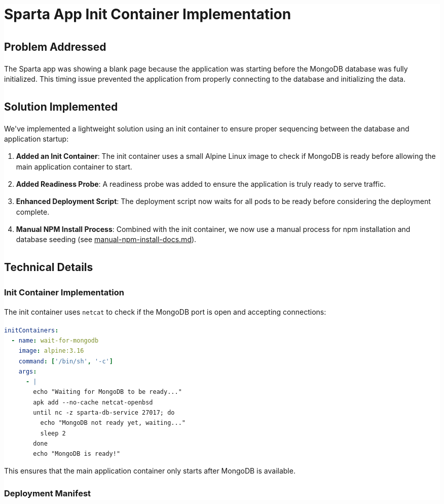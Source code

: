 # Sparta App Init Container Implementation

## Problem Addressed

The Sparta app was showing a blank page because the application was starting before the MongoDB database was fully initialized. This timing issue prevented the application from properly connecting to the database and initializing the data.

## Solution Implemented

We've implemented a lightweight solution using an init container to ensure proper sequencing between the database and application startup:

1. **Added an Init Container**: The init container uses a small Alpine Linux image to check if MongoDB is ready before allowing the main application container to start.

2. **Added Readiness Probe**: A readiness probe was added to ensure the application is truly ready to serve traffic.

3. **Enhanced Deployment Script**: The deployment script now waits for all pods to be ready before considering the deployment complete.

4. **Manual NPM Install Process**: Combined with the init container, we now use a manual process for npm installation and database seeding (see [manual-npm-install-docs.md](manual-npm-install-docs.md)).

## Technical Details

### Init Container Implementation

The init container uses `netcat` to check if the MongoDB port is open and accepting connections:

```yaml
initContainers:
  - name: wait-for-mongodb
    image: alpine:3.16
    command: ['/bin/sh', '-c']
    args:
      - |
        echo "Waiting for MongoDB to be ready..."
        apk add --no-cache netcat-openbsd
        until nc -z sparta-db-service 27017; do
          echo "MongoDB not ready yet, waiting..."
          sleep 2
        done
        echo "MongoDB is ready!"
```

This ensures that the main application container only starts after MongoDB is available.

### Deployment Manifest
